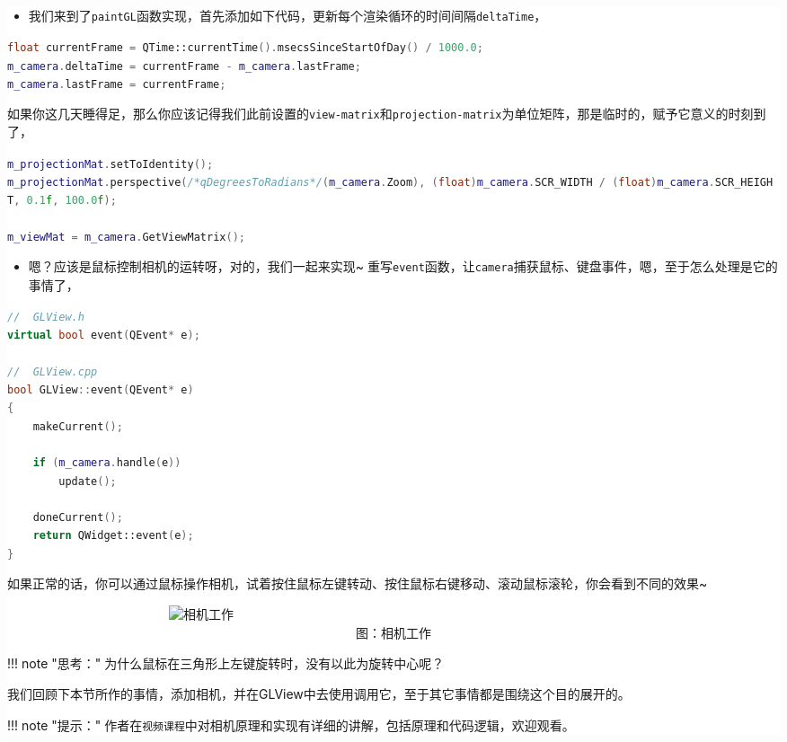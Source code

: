 * 我们来到了`paintGL`函数实现，首先添加如下代码，更新每个渲染循环的时间间隔`deltaTime`，

```c++
float currentFrame = QTime::currentTime().msecsSinceStartOfDay() / 1000.0;
m_camera.deltaTime = currentFrame - m_camera.lastFrame;
m_camera.lastFrame = currentFrame;
```

如果你这几天睡得足，那么你应该记得我们此前设置的`view-matrix`和`projection-matrix`为单位矩阵，那是临时的，赋予它意义的时刻到了，

```c++
m_projectionMat.setToIdentity();
m_projectionMat.perspective(/*qDegreesToRadians*/(m_camera.Zoom), (float)m_camera.SCR_WIDTH / (float)m_camera.SCR_HEIGHT, 0.1f, 100.0f);

m_viewMat = m_camera.GetViewMatrix();
```

* 嗯？应该是鼠标控制相机的运转呀，对的，我们一起来实现~
重写`event`函数，让`camera`捕获鼠标、键盘事件，嗯，至于怎么处理是它的事情了，

```c++
//  GLView.h
virtual bool event(QEvent* e);

//  GLView.cpp
bool GLView::event(QEvent* e)
{
    makeCurrent();

    if (m_camera.handle(e))
        update();

    doneCurrent();
    return QWidget::event(e);
}
```

如果正常的话，你可以通过鼠标操作相机，试着按住鼠标左键转动、按住鼠标右键移动、滚动鼠标滚轮，你会看到不同的效果~

<img src="../img/cad/image-25.png" alt="相机工作" title="相机工作" width="500" align="middle" style="display: block; margin-left: auto; margin-right: auto;"/>
<figcaption style="text-align: center;">图：相机工作</figcaption>

!!! note "思考："
    为什么鼠标在三角形上左键旋转时，没有以此为旋转中心呢？

我们回顾下本节所作的事情，添加相机，并在GLView中去使用调用它，至于其它事情都是围绕这个目的展开的。

!!! note "提示："
    作者在`视频课程`中对相机原理和实现有详细的讲解，包括原理和代码逻辑，欢迎观看。